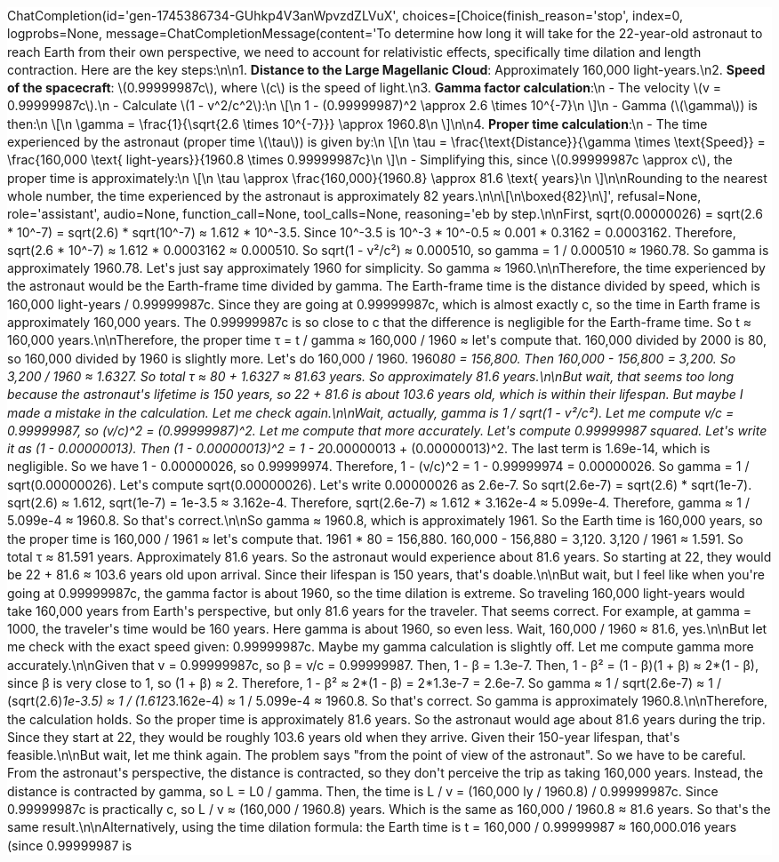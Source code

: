 ChatCompletion(id='gen-1745386734-GUhkp4V3anWpvzdZLVuX',
choices=[Choice(finish_reason='stop', index=0, logprobs=None, message=ChatCompletionMessage(content='To determine how long it will take for the 22-year-old astronaut to reach Earth from their own perspective, we need to account for relativistic effects, specifically time dilation and length contraction. Here are the key steps:\n\n1. **Distance to the Large Magellanic Cloud**: Approximately 160,000 light-years.\n2. **Speed of the spacecraft**: \\(0.99999987c\\), where \\(c\\) is the speed of light.\n3. **Gamma factor calculation**:\n   - The velocity \\(v = 0.99999987c\\).\n   - Calculate \\(1 - v^2/c^2\\):\n     \\[\n     1 - (0.99999987)^2 \\approx 2.6 \\times 10^{-7}\n     \\]\n   - Gamma (\\(\\gamma\\)) is then:\n     \\[\n     \\gamma = \\frac{1}{\\sqrt{2.6 \\times 10^{-7}}} \\approx 1960.8\n     \\]\n\n4. **Proper time calculation**:\n   - The time experienced by the astronaut (proper time \\(\\tau\\)) is given by:\n     \\[\n     \\tau = \\frac{\\text{Distance}}{\\gamma \\times \\text{Speed}} = \\frac{160,000 \\text{ light-years}}{1960.8 \\times 0.99999987c}\n     \\]\n   - Simplifying this, since \\(0.99999987c \\approx c\\), the proper time is approximately:\n     \\[\n     \\tau \\approx \\frac{160,000}{1960.8} \\approx 81.6 \\text{ years}\n     \\]\n\nRounding to the nearest whole number, the time experienced by the astronaut is approximately 82 years.\n\n\\[\n\\boxed{82}\n\\]', refusal=None, role='assistant', audio=None, function_call=None, tool_calls=None, reasoning='eb by step.\n\nFirst, sqrt(0.00000026) = sqrt(2.6 * 10^-7) = sqrt(2.6) * sqrt(10^-7) ≈ 1.612 * 10^-3.5. Since 10^-3.5 is 10^-3 * 10^-0.5 ≈ 0.001 * 0.3162 = 0.0003162. Therefore, sqrt(2.6 * 10^-7) ≈ 1.612 * 0.0003162 ≈ 0.000510. So sqrt(1 - v²/c²) ≈ 0.000510, so gamma = 1 / 0.000510 ≈ 1960.78. So gamma is approximately 1960.78. Let\'s just say approximately 1960 for simplicity. So gamma ≈ 1960.\n\nTherefore, the time experienced by the astronaut would be the Earth-frame time divided by gamma. The Earth-frame time is the distance divided by speed, which is 160,000 light-years / 0.99999987c. Since they are going at 0.99999987c, which is almost exactly c, so the time in Earth frame is approximately 160,000 years. The 0.99999987c is so close to c that the difference is negligible for the Earth-frame time. So t ≈ 160,000 years.\n\nTherefore, the proper time τ = t / gamma ≈ 160,000 / 1960 ≈ let\'s compute that. 160,000 divided by 2000 is 80, so 160,000 divided by 1960 is slightly more. Let\'s do 160,000 / 1960. 1960*80 = 156,800. Then 160,000 - 156,800 = 3,200. So 3,200 / 1960 ≈ 1.6327. So total τ ≈ 80 + 1.6327 ≈ 81.63 years. So approximately 81.6 years.\n\nBut wait, that seems too long because the astronaut\'s lifetime is 150 years, so 22 + 81.6 is about 103.6 years old, which is within their lifespan. But maybe I made a mistake in the calculation. Let me check again.\n\nWait, actually, gamma is 1 / sqrt(1 - v²/c²). Let me compute v/c = 0.99999987, so (v/c)^2 = (0.99999987)^2. Let me compute that more accurately. Let\'s compute 0.99999987 squared. Let\'s write it as (1 - 0.00000013). Then (1 - 0.00000013)^2 = 1 - 2*0.00000013 + (0.00000013)^2. The last term is 1.69e-14, which is negligible. So we have 1 - 0.00000026, so 0.99999974. Therefore, 1 - (v/c)^2 = 1 - 0.99999974 = 0.00000026. So gamma = 1 / sqrt(0.00000026). Let\'s compute sqrt(0.00000026). Let\'s write 0.00000026 as 2.6e-7. So sqrt(2.6e-7) = sqrt(2.6) * sqrt(1e-7). sqrt(2.6) ≈ 1.612, sqrt(1e-7) = 1e-3.5 ≈ 3.162e-4. Therefore, sqrt(2.6e-7) ≈ 1.612 * 3.162e-4 ≈ 5.099e-4. Therefore, gamma ≈ 1 / 5.099e-4 ≈ 1960.8. So that\'s correct.\n\nSo gamma ≈ 1960.8, which is approximately 1961. So the Earth time is 160,000 years, so the proper time is 160,000 / 1961 ≈ let\'s compute that. 1961 * 80 = 156,880. 160,000 - 156,880 = 3,120. 3,120 / 1961 ≈ 1.591. So total τ ≈ 81.591 years. Approximately 81.6 years. So the astronaut would experience about 81.6 years. So starting at 22, they would be 22 + 81.6 ≈ 103.6 years old upon arrival. Since their lifespan is 150 years, that\'s doable.\n\nBut wait, but I feel like when you\'re going at 0.99999987c, the gamma factor is about 1960, so the time dilation is extreme. So traveling 160,000 light-years would take 160,000 years from Earth\'s perspective, but only 81.6 years for the traveler. That seems correct. For example, at gamma = 1000, the traveler\'s time would be 160 years. Here gamma is about 1960, so even less. Wait, 160,000 / 1960 ≈ 81.6, yes.\n\nBut let me check with the exact speed given: 0.99999987c. Maybe my gamma calculation is slightly off. Let me compute gamma more accurately.\n\nGiven that v = 0.99999987c, so β = v/c = 0.99999987. Then, 1 - β = 1.3e-7. Then, 1 - β² = (1 - β)(1 + β) ≈ 2*(1 - β), since β is very close to 1, so (1 + β) ≈ 2. Therefore, 1 - β² ≈ 2*(1 - β) = 2*1.3e-7 = 2.6e-7. So gamma ≈ 1 / sqrt(2.6e-7) ≈ 1 / (sqrt(2.6)*1e-3.5) ≈ 1 / (1.612*3.162e-4) ≈ 1 / 5.099e-4 ≈ 1960.8. So that\'s correct. So gamma is approximately 1960.8.\n\nTherefore, the calculation holds. So the proper time is approximately 81.6 years. So the astronaut would age about 81.6 years during the trip. Since they start at 22, they would be roughly 103.6 years old when they arrive. Given their 150-year lifespan, that\'s feasible.\n\nBut wait, let me think again. The problem says "from the point of view of the astronaut". So we have to be careful. From the astronaut\'s perspective, the distance is contracted, so they don\'t perceive the trip as taking 160,000 years. Instead, the distance is contracted by gamma, so L = L0 / gamma. Then, the time is L / v = (160,000 ly / 1960.8) / 0.99999987c. Since 0.99999987c is practically c, so L / v ≈ (160,000 / 1960.8) years. Which is the same as 160,000 / 1960.8 ≈ 81.6 years. So that\'s the same result.\n\nAlternatively, using the time dilation formula: the Earth time is t = 160,000 / 0.99999987 ≈ 160,000.016 years (since 0.99999987 is